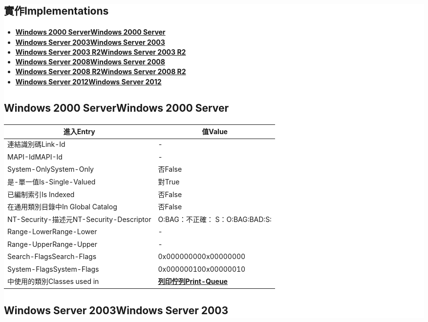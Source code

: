 

## <a name="implementations"></a><span data-ttu-id="fc33e-122">實作</span><span class="sxs-lookup"><span data-stu-id="fc33e-122">Implementations</span></span>

-   [<span data-ttu-id="fc33e-123">**Windows 2000 Server**</span><span class="sxs-lookup"><span data-stu-id="fc33e-123">**Windows 2000 Server**</span></span>](#windows-2000-server)
-   [<span data-ttu-id="fc33e-124">**Windows Server 2003**</span><span class="sxs-lookup"><span data-stu-id="fc33e-124">**Windows Server 2003**</span></span>](#windows-server-2003)
-   [<span data-ttu-id="fc33e-125">**Windows Server 2003 R2**</span><span class="sxs-lookup"><span data-stu-id="fc33e-125">**Windows Server 2003 R2**</span></span>](#windows-server-2003-r2)
-   [<span data-ttu-id="fc33e-126">**Windows Server 2008**</span><span class="sxs-lookup"><span data-stu-id="fc33e-126">**Windows Server 2008**</span></span>](#windows-server-2008)
-   [<span data-ttu-id="fc33e-127">**Windows Server 2008 R2**</span><span class="sxs-lookup"><span data-stu-id="fc33e-127">**Windows Server 2008 R2**</span></span>](#windows-server-2008-r2)
-   [<span data-ttu-id="fc33e-128">**Windows Server 2012**</span><span class="sxs-lookup"><span data-stu-id="fc33e-128">**Windows Server 2012**</span></span>](#windows-server-2012)

## <a name="windows-2000-server"></a><span data-ttu-id="fc33e-129">Windows 2000 Server</span><span class="sxs-lookup"><span data-stu-id="fc33e-129">Windows 2000 Server</span></span>



| <span data-ttu-id="fc33e-130">進入</span><span class="sxs-lookup"><span data-stu-id="fc33e-130">Entry</span></span> | <span data-ttu-id="fc33e-131">值</span><span class="sxs-lookup"><span data-stu-id="fc33e-131">Value</span></span> |
|------------------------|------------------------------------------------|
| <span data-ttu-id="fc33e-132">連結識別碼</span><span class="sxs-lookup"><span data-stu-id="fc33e-132">Link-Id</span></span>                | \-                                             |
| <span data-ttu-id="fc33e-133">MAPI-Id</span><span class="sxs-lookup"><span data-stu-id="fc33e-133">MAPI-Id</span></span>                | \-                                             |
| <span data-ttu-id="fc33e-134">System-Only</span><span class="sxs-lookup"><span data-stu-id="fc33e-134">System-Only</span></span>            | <span data-ttu-id="fc33e-135">否</span><span class="sxs-lookup"><span data-stu-id="fc33e-135">False</span></span>                                          |
| <span data-ttu-id="fc33e-136">是-單一值</span><span class="sxs-lookup"><span data-stu-id="fc33e-136">Is-Single-Valued</span></span>       | <span data-ttu-id="fc33e-137">對</span><span class="sxs-lookup"><span data-stu-id="fc33e-137">True</span></span>                                           |
| <span data-ttu-id="fc33e-138">已編制索引</span><span class="sxs-lookup"><span data-stu-id="fc33e-138">Is Indexed</span></span>             | <span data-ttu-id="fc33e-139">否</span><span class="sxs-lookup"><span data-stu-id="fc33e-139">False</span></span>                                          |
| <span data-ttu-id="fc33e-140">在通用類別目錄中</span><span class="sxs-lookup"><span data-stu-id="fc33e-140">In Global Catalog</span></span>      | <span data-ttu-id="fc33e-141">否</span><span class="sxs-lookup"><span data-stu-id="fc33e-141">False</span></span>                                          |
| <span data-ttu-id="fc33e-142">NT-Security-描述元</span><span class="sxs-lookup"><span data-stu-id="fc33e-142">NT-Security-Descriptor</span></span> | <span data-ttu-id="fc33e-143">O:BAG：不正確： S：</span><span class="sxs-lookup"><span data-stu-id="fc33e-143">O:BAG:BAD:S:</span></span>                                   |
| <span data-ttu-id="fc33e-144">Range-Lower</span><span class="sxs-lookup"><span data-stu-id="fc33e-144">Range-Lower</span></span>            | \-                                             |
| <span data-ttu-id="fc33e-145">Range-Upper</span><span class="sxs-lookup"><span data-stu-id="fc33e-145">Range-Upper</span></span>            | \-                                             |
| <span data-ttu-id="fc33e-146">Search-Flags</span><span class="sxs-lookup"><span data-stu-id="fc33e-146">Search-Flags</span></span>           | <span data-ttu-id="fc33e-147">0x00000000</span><span class="sxs-lookup"><span data-stu-id="fc33e-147">0x00000000</span></span>                                     |
| <span data-ttu-id="fc33e-148">System-Flags</span><span class="sxs-lookup"><span data-stu-id="fc33e-148">System-Flags</span></span>           | <span data-ttu-id="fc33e-149">0x00000010</span><span class="sxs-lookup"><span data-stu-id="fc33e-149">0x00000010</span></span>                                     |
| <span data-ttu-id="fc33e-150">中使用的類別</span><span class="sxs-lookup"><span data-stu-id="fc33e-150">Classes used in</span></span>        | [<span data-ttu-id="fc33e-151">**列印佇列**</span><span class="sxs-lookup"><span data-stu-id="fc33e-151">**Print-Queue**</span></span>](c-printqueue.md)<br/> |



## <a name="windows-server-2003"></a><span data-ttu-id="fc33e-152">Windows Server 2003</span><span class="sxs-lookup"><span data-stu-id="fc33e-152">Windows Server 2003</span></span>
